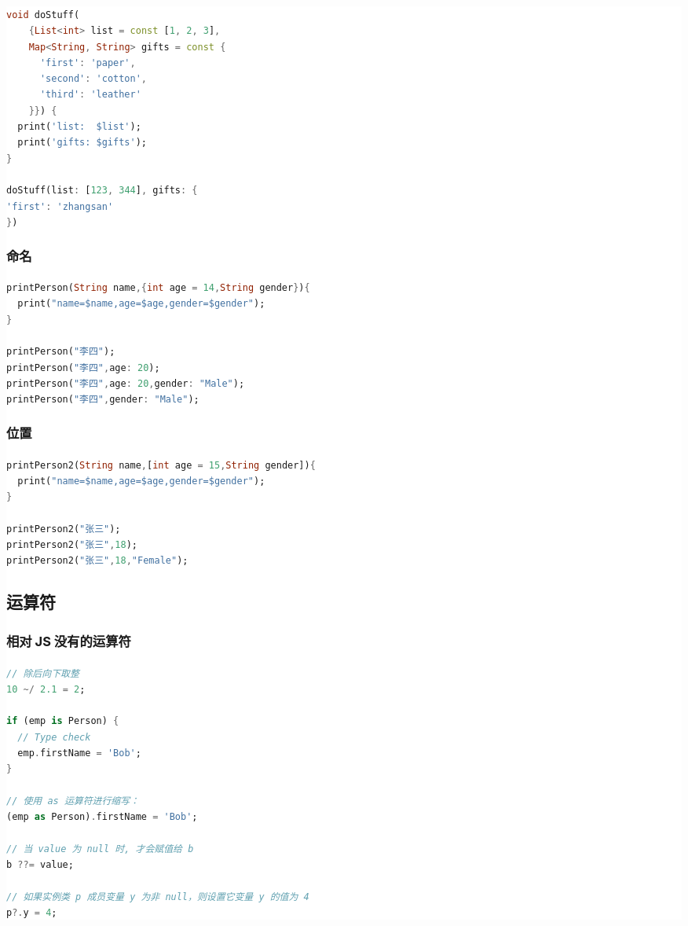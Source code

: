 ```dart
void doStuff(
    {List<int> list = const [1, 2, 3],
    Map<String, String> gifts = const {
      'first': 'paper',
      'second': 'cotton',
      'third': 'leather'
    }}) {
  print('list:  $list');
  print('gifts: $gifts');
}

doStuff(list: [123, 344], gifts: {
'first': 'zhangsan'
})
```

### 命名


```dart
printPerson(String name,{int age = 14,String gender}){
  print("name=$name,age=$age,gender=$gender");
}

printPerson("李四");
printPerson("李四",age: 20);
printPerson("李四",age: 20,gender: "Male");
printPerson("李四",gender: "Male");
```

### 位置

```dart
printPerson2(String name,[int age = 15,String gender]){
  print("name=$name,age=$age,gender=$gender");
}

printPerson2("张三");
printPerson2("张三",18);
printPerson2("张三",18,"Female");
```

## 运算符

### 相对 JS 没有的运算符

```dart
// 除后向下取整
10 ~/ 2.1 = 2; 

if (emp is Person) {
  // Type check
  emp.firstName = 'Bob';
}

// 使用 as 运算符进行缩写：
(emp as Person).firstName = 'Bob';

// 当 value 为 null 时, 才会赋值给 b
b ??= value;

// 如果实例类 p 成员变量 y 为非 null，则设置它变量 y 的值为 4
p?.y = 4;
```
